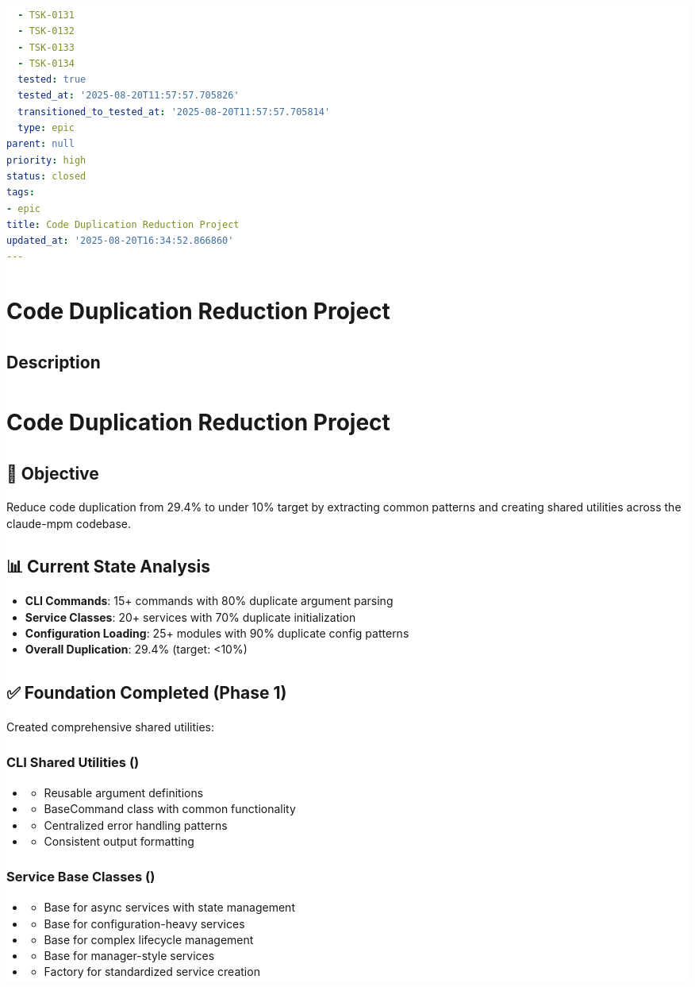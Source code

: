 ```yaml
  - TSK-0131
  - TSK-0132
  - TSK-0133
  - TSK-0134
  tested: true
  tested_at: '2025-08-20T11:57:57.705826'
  transitioned_to_tested_at: '2025-08-20T11:57:57.705814'
  type: epic
parent: null
priority: high
status: closed
tags:
- epic
title: Code Duplication Reduction Project
updated_at: '2025-08-20T16:34:52.866860'
---
```


# Code Duplication Reduction Project

## Description
# Code Duplication Reduction Project

## 🎯 **Objective**
Reduce code duplication from 29.4% to under 10% target by extracting common patterns and creating shared utilities across the claude-mpm codebase.

## 📊 **Current State Analysis**
- **CLI Commands**: 15+ commands with 80% duplicate argument parsing
- **Service Classes**: 20+ services with 70% duplicate initialization  
- **Configuration Loading**: 25+ modules with 90% duplicate config patterns
- **Overall Duplication**: 29.4% (target: <10%)

## ✅ **Foundation Completed (Phase 1)**
Created comprehensive shared utilities:

### CLI Shared Utilities ()
-  - Reusable argument definitions
-  - BaseCommand class with common functionality
-  - Centralized error handling patterns
-  - Consistent output formatting

### Service Base Classes ()
-  - Base for async services with state management
-  - Base for configuration-heavy services
-  - Base for complex lifecycle management
-  - Base for manager-style services
-  - Factory for standardized service creation
